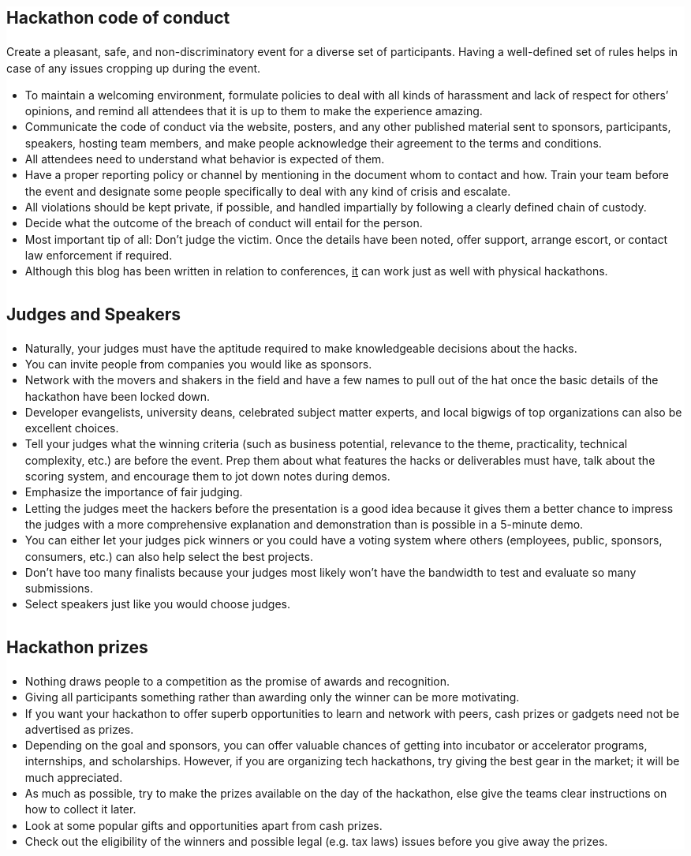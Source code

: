 ## Hackathon code of conduct

Create a pleasant, safe, and non-discriminatory event for a diverse set of participants. Having a well-defined set of rules helps in case of any issues cropping up during the event.

- To maintain a welcoming environment, formulate policies to deal with all kinds of harassment and lack of respect for others’ opinions, and remind all attendees that it is up to them to make the experience amazing.
- Communicate the code of conduct via the website, posters, and any other published material sent to sponsors, participants, speakers, hosting team members, and make people acknowledge their agreement to the terms and conditions.
- All attendees need to understand what behavior is expected of them.
- Have a proper reporting policy or channel by mentioning in the document whom to contact and how. Train your team before the event and designate some people specifically to deal with any kind of crisis and escalate.
- All violations should be kept private, if possible, and handled impartially by following a clearly defined chain of custody.
- Decide what the outcome of the breach of conduct will entail for the person.
- Most important tip of all: Don’t judge the victim. Once the details have been noted, offer support, arrange escort, or contact law enforcement if required.
- Although this blog has been written in relation to conferences, [it](http://geekfeminism.wikia.com/wiki/Conference_anti-harassment/Policy_resources) can work just as well with physical hackathons.

## Judges and Speakers

- Naturally, your judges must have the aptitude required to make knowledgeable decisions about the hacks.
- You can invite people from companies you would like as sponsors.
- Network with the movers and shakers in the field and have a few names to pull out of the hat once the basic details of the hackathon have been locked down.
- Developer evangelists, university deans, celebrated subject matter experts, and local bigwigs of top organizations can also be excellent choices.
- Tell your judges what the winning criteria (such as business potential, relevance to the theme, practicality, technical complexity, etc.) are before the event. Prep them about what features the hacks or deliverables must have, talk about the scoring system, and encourage them to jot down notes during demos.
- Emphasize the importance of fair judging.
- Letting the judges meet the hackers before the presentation is a good idea because it gives them a better chance to impress the judges with a more comprehensive explanation and demonstration than is possible in a 5-minute demo.
- You can either let your judges pick winners or you could have a voting system where others (employees, public, sponsors, consumers, etc.) can also help select the best projects.
- Don’t have too many finalists because your judges most likely won’t have the bandwidth to test and evaluate so many submissions.
- Select speakers just like you would choose judges.

## Hackathon prizes

- Nothing draws people to a competition as the promise of awards and recognition.
- Giving all participants something rather than awarding only the winner can be more motivating.
- If you want your hackathon to offer superb opportunities to learn and network with peers, cash prizes or gadgets need not be advertised as prizes.
- Depending on the goal and sponsors, you can offer valuable chances of getting into incubator or accelerator programs, internships, and scholarships. However, if you are organizing tech hackathons, try giving the best gear in the market; it will be much appreciated.
- As much as possible, try to make the prizes available on the day of the hackathon, else give the teams clear instructions on how to collect it later.
- Look at some popular gifts and opportunities apart from cash prizes.
- Check out the eligibility of the winners and possible legal (e.g. tax laws) issues before you give away the prizes.
